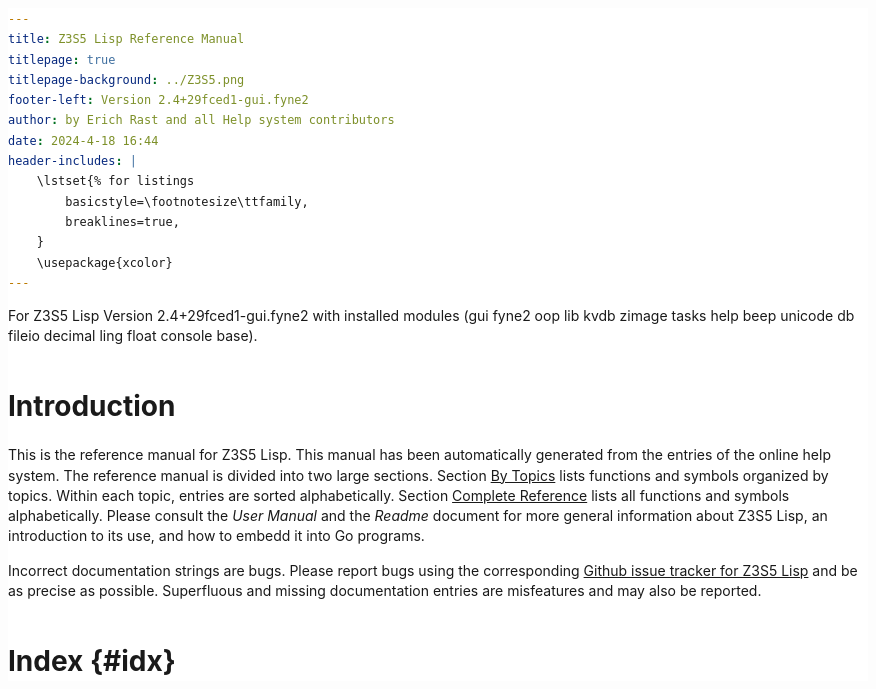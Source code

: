 ```yaml
---
title: Z3S5 Lisp Reference Manual
titlepage: true
titlepage-background: ../Z3S5.png
footer-left: Version 2.4+29fced1-gui.fyne2
author: by Erich Rast and all Help system contributors
date: 2024-4-18 16:44
header-includes: |
    \lstset{% for listings
        basicstyle=\footnotesize\ttfamily,
        breaklines=true,
    }
    \usepackage{xcolor}
---
```


For Z3S5 Lisp Version 2.4+29fced1-gui.fyne2 with installed modules (gui fyne2 oop lib kvdb zimage tasks help beep unicode db fileio decimal ling float console base).

# Introduction

This is the reference manual for Z3S5 Lisp. This manual has been automatically generated from the entries of the online help system. The reference manual is divided into two large sections. Section [By Topics](#topics) lists functions and symbols organized by topics. Within each topic, entries are sorted alphabetically. Section [Complete Reference](#reference) lists all functions and symbols alphabetically.
Please consult the *User Manual* and the *Readme* document for more general information about Z3S5 Lisp, an introduction to its use, and how to embedd it into Go programs.

Incorrect documentation strings are bugs. Please report bugs using the corresponding [Github issue tracker for Z3S5 Lisp](https://github.com/rasteric/z3s5-lisp/issues) and be as precise as possible. Superfluous and missing documentation entries are misfeatures and may also be reported.

# Index {#idx}
